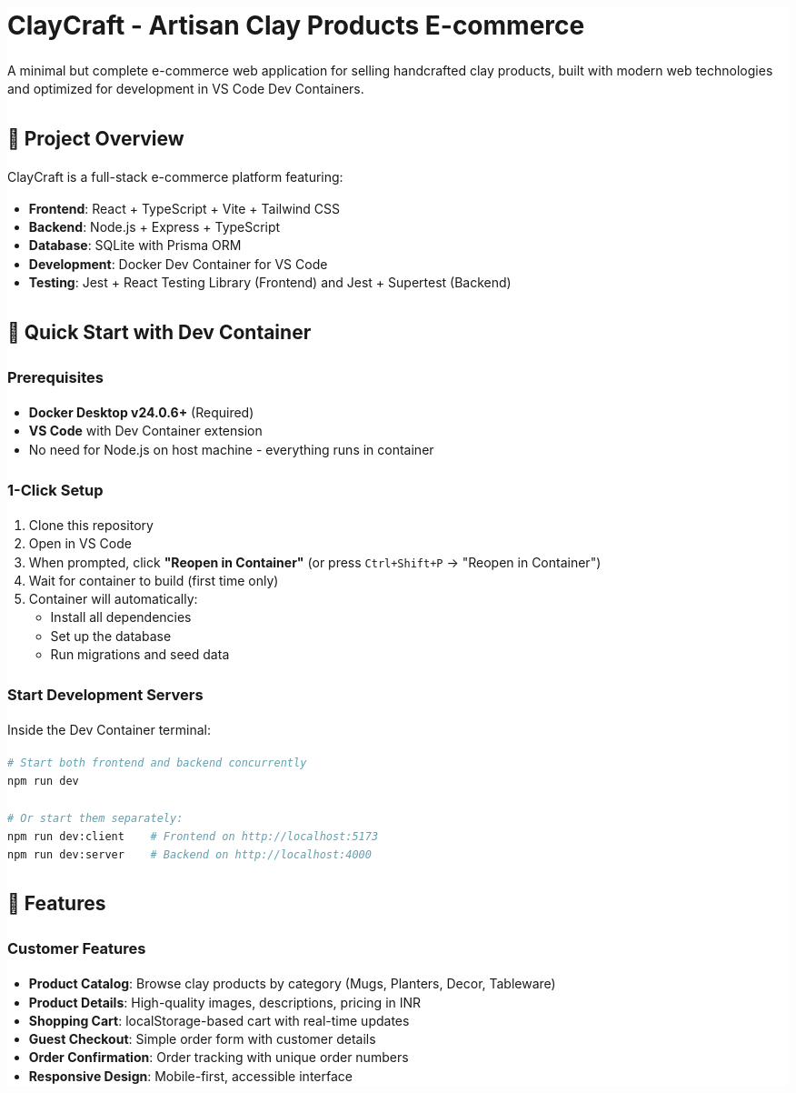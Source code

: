 # ClayCraft - Artisan Clay Products E-commerce

A minimal but complete e-commerce web application for selling handcrafted clay products, built with modern web technologies and optimized for development in VS Code Dev Containers.

## 🎯 Project Overview

ClayCraft is a full-stack e-commerce platform featuring:
- **Frontend**: React + TypeScript + Vite + Tailwind CSS
- **Backend**: Node.js + Express + TypeScript  
- **Database**: SQLite with Prisma ORM
- **Development**: Docker Dev Container for VS Code
- **Testing**: Jest + React Testing Library (Frontend) and Jest + Supertest (Backend)

## 🚀 Quick Start with Dev Container

### Prerequisites
- **Docker Desktop v24.0.6+** (Required)
- **VS Code** with Dev Container extension
- No need for Node.js on host machine - everything runs in container

### 1-Click Setup
1. Clone this repository
2. Open in VS Code
3. When prompted, click **"Reopen in Container"** (or press `Ctrl+Shift+P` → "Reopen in Container")
4. Wait for container to build (first time only)
5. Container will automatically:
   - Install all dependencies
   - Set up the database
   - Run migrations and seed data

### Start Development Servers
Inside the Dev Container terminal:

```bash
# Start both frontend and backend concurrently
npm run dev

# Or start them separately:
npm run dev:client    # Frontend on http://localhost:5173
npm run dev:server    # Backend on http://localhost:4000
```

## 🛒 Features

### Customer Features
- **Product Catalog**: Browse clay products by category (Mugs, Planters, Decor, Tableware)
- **Product Details**: High-quality images, descriptions, pricing in INR
- **Shopping Cart**: localStorage-based cart with real-time updates
- **Guest Checkout**: Simple order form with customer details
- **Order Confirmation**: Order tracking with unique order numbers
- **Responsive Design**: Mobile-first, accessible interface
